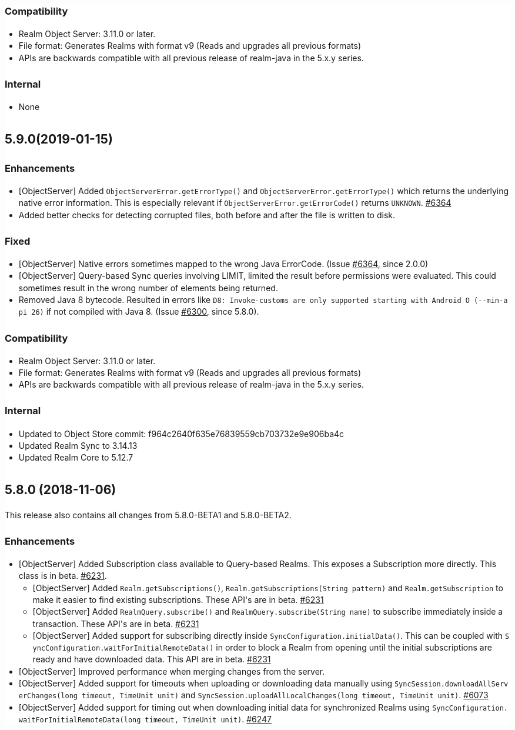 ### Compatibility
* Realm Object Server: 3.11.0 or later.
* File format: Generates Realms with format v9 (Reads and upgrades all previous formats)
* APIs are backwards compatible with all previous release of realm-java in the 5.x.y series.

### Internal
* None

## 5.9.0(2019-01-15)

### Enhancements
* [ObjectServer] Added `ObjectServerError.getErrorType()` and `ObjectServerError.getErrorType()` which returns the underlying native error information. This is especially relevant if `ObjectServerError.getErrorCode()` returns `UNKNOWN`. [#6364](https://github.com/realm/realm-java/issues/6364)
* Added better checks for detecting corrupted files, both before and after the file is written to disk.

### Fixed
* [ObjectServer] Native errors sometimes mapped to the wrong Java ErrorCode. (Issue [#6364](https://github.com/realm/realm-java/issues/6364), since 2.0.0)
* [ObjectServer] Query-based Sync queries involving LIMIT, limited the result before permissions were evaluated. This could sometimes result in the wrong number of elements being returned.
* Removed Java 8 bytecode. Resulted in errors like `D8: Invoke-customs are only supported starting with Android O (--min-api 26)` if not compiled with Java 8. (Issue [#6300](https://github.com/realm/realm-java/issues/6300), since 5.8.0).

### Compatibility
* Realm Object Server: 3.11.0 or later.
* File format: Generates Realms with format v9 (Reads and upgrades all previous formats)
* APIs are backwards compatible with all previous release of realm-java in the 5.x.y series.

### Internal
* Updated to Object Store commit: f964c2640f635e76839559cb703732e9e906ba4c
* Updated Realm Sync to 3.14.13
* Updated Realm Core to 5.12.7


## 5.8.0 (2018-11-06)

This release also contains all changes from 5.8.0-BETA1 and 5.8.0-BETA2.

### Enhancements
* [ObjectServer] Added Subscription class available to Query-based Realms. This exposes a Subscription more directly. This class is in beta. [#6231](https://github.com/realm/realm-java/pull/6231).
  * [ObjectServer] Added `Realm.getSubscriptions()`, `Realm.getSubscriptions(String pattern)` and `Realm.getSubscription` to make it easier to find existing subscriptions. These API's are in beta. [#6231](https://github.com/realm/realm-java/pull/6231)
  * [ObjectServer] Added `RealmQuery.subscribe()` and `RealmQuery.subscribe(String name)` to subscribe immediately inside a transaction. These API's are in beta. [#6231](https://github.com/realm/realm-java/pull/6231)
  * [ObjectServer] Added support for subscribing directly inside `SyncConfiguration.initialData()`. This can be coupled with `SyncConfiguration.waitForInitialRemoteData()` in order to block a Realm from opening until the initial subscriptions are ready and have downloaded data. This API are in beta. [#6231](https://github.com/realm/realm-java/pull/6231)
* [ObjectServer] Improved performance when merging changes from the server.
* [ObjectServer] Added support for timeouts when uploading or downloading data manually using `SyncSession.downloadAllServerChanges(long timeout, TimeUnit unit)` and `SyncSession.uploadAllLocalChanges(long timeout, TimeUnit unit)`. [#6073](https://github.com/realm/realm-java/pull/6073)
* [ObjectServer] Added support for timing out when downloading initial data for synchronized Realms using `SyncConfiguration.waitForInitialRemoteData(long timeout, TimeUnit unit)`. [#6247](https://github.com/realm/realm-java/issues/6247)